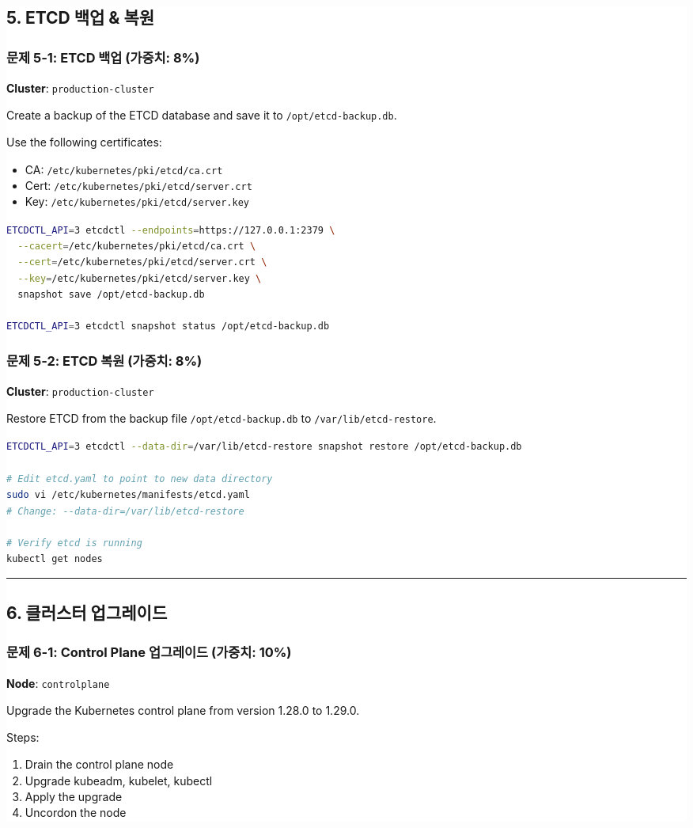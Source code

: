 
## 5. ETCD 백업 & 복원

### 문제 5-1: ETCD 백업 (가중치: 8%)
**Cluster**: `production-cluster`

Create a backup of the ETCD database and save it to `/opt/etcd-backup.db`.

Use the following certificates:
- CA: `/etc/kubernetes/pki/etcd/ca.crt`
- Cert: `/etc/kubernetes/pki/etcd/server.crt`
- Key: `/etc/kubernetes/pki/etcd/server.key`

```bash
ETCDCTL_API=3 etcdctl --endpoints=https://127.0.0.1:2379 \
  --cacert=/etc/kubernetes/pki/etcd/ca.crt \
  --cert=/etc/kubernetes/pki/etcd/server.crt \
  --key=/etc/kubernetes/pki/etcd/server.key \
  snapshot save /opt/etcd-backup.db

ETCDCTL_API=3 etcdctl snapshot status /opt/etcd-backup.db
```

### 문제 5-2: ETCD 복원 (가중치: 8%)
**Cluster**: `production-cluster`

Restore ETCD from the backup file `/opt/etcd-backup.db` to `/var/lib/etcd-restore`.

```bash
ETCDCTL_API=3 etcdctl --data-dir=/var/lib/etcd-restore snapshot restore /opt/etcd-backup.db

# Edit etcd.yaml to point to new data directory
sudo vi /etc/kubernetes/manifests/etcd.yaml
# Change: --data-dir=/var/lib/etcd-restore

# Verify etcd is running
kubectl get nodes
```

---

## 6. 클러스터 업그레이드

### 문제 6-1: Control Plane 업그레이드 (가중치: 10%)
**Node**: `controlplane`

Upgrade the Kubernetes control plane from version 1.28.0 to 1.29.0.

Steps:
1. Drain the control plane node
2. Upgrade kubeadm, kubelet, kubectl
3. Apply the upgrade
4. Uncordon the node

